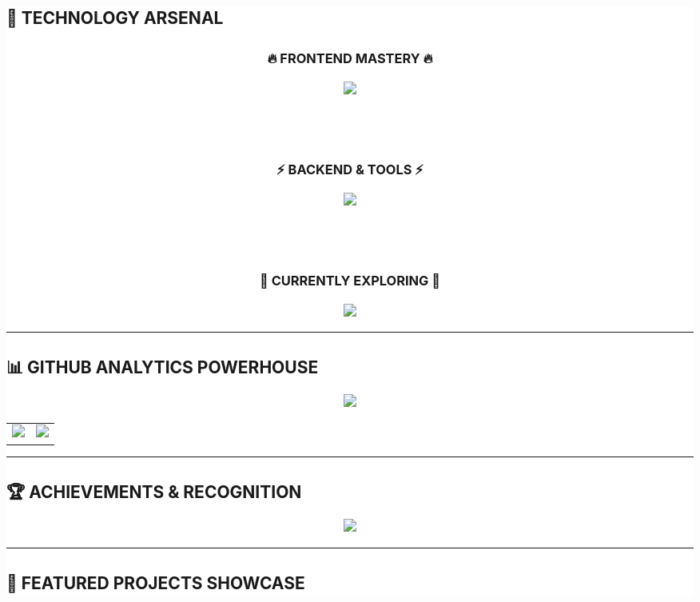 
## 🚀 **TECHNOLOGY ARSENAL**

<div align="center">
  <h3>🔥 <strong>FRONTEND MASTERY</strong> 🔥</h3>
  <img src="https://skillicons.dev/icons?i=react,angular,vue,nextjs,typescript,javascript,html,css,tailwind,sass,materialui,bootstrap&perline=6" />
  
  <br/><br/>
  
  <h3>⚡ <strong>BACKEND & TOOLS</strong> ⚡</h3>
  <img src="https://skillicons.dev/icons?i=nodejs,python,php,mongodb,mysql,firebase,docker,git,vscode,figma,ps,blender&perline=6" />
  
  <br/><br/>
  
  <h3>🌱 <strong>CURRENTLY EXPLORING</strong> 🌱</h3>
  <img src="https://skillicons.dev/icons?i=reactnative,flutter,threejs,webgl,aws,kubernetes&perline=6" />
</div>

---

## 📊 **GITHUB ANALYTICS POWERHOUSE**

<div align="center">
  <img src="https://github-profile-summary-cards.vercel.app/api/cards/profile-details?username=mac254&theme=tokyonight&hide_border=true" width="100%"/>
</div>

<table width="100%">
  <tr>
    <td width="50%">
      <img src="https://github-readme-stats.vercel.app/api/top-langs/?username=mac254&layout=donut-vertical&theme=tokyonight&langs_count=8&hide_border=true&bg_color=0D1117&title_color=FF6B35&text_color=FFFFFF" width="100%"/>
    </td>
    <td width="50%">
      <img src="https://github-readme-activity-graph.vercel.app/graph?username=mac254&custom_title=Stephen's%20Code%20Contribution%20Journey&bg_color=0D1117&color=6BCF7F&line=FF6B35&point=FFD93D&area=true&area_color=FF6B35&title_color=FF6B35&hide_border=true" width="100%"/>
    </td>
  </tr>
</table>

---

## 🏆 **ACHIEVEMENTS & RECOGNITION**

<div align="center">
  <img src="https://github-profile-trophy.vercel.app/?username=mac254&theme=tokyonight&no-frame=true&column=4&title=Stars,Followers,Commits,PullRequest,MultipleLang,Repositories&rank=SECRET,SSS,SS,S,AAA,AA,A" width="100%"/>
</div>

---

## 🎯 **FEATURED PROJECTS SHOWCASE**
